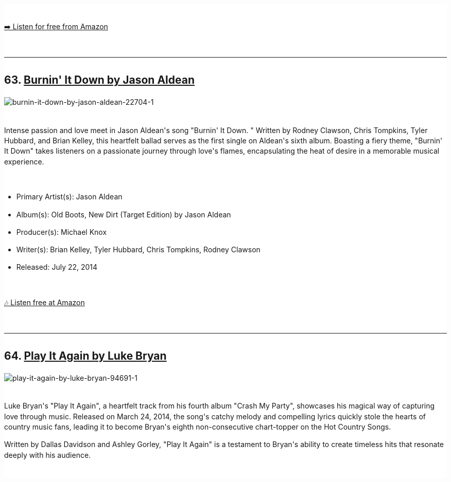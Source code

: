 <br>

[➡️ Listen for free from Amazon](https://serp.ly/amazonprime)

<br>

<hr>

## 63. [Burnin' It Down by Jason Aldean](https://serp.ly/amazon/Burnin%27+It+Down+by%C2%A0Jason%C2%A0Aldean?i=digital-music)

<div class="image"><img alt="burnin-it-down-by-jason-aldean-22704-1" height="540" src="https://imagedelivery.net/XRNHhJkVKCwA1q8dBxfEtw/burnin-it-down-by-jason-aldean-22704-1/h=540,fit=pad,background=black"/></div>

<br>

Intense passion and love meet in Jason Aldean's song "Burnin' It Down. " Written by Rodney Clawson, Chris Tompkins, Tyler Hubbard, and Brian Kelley, this heartfelt ballad serves as the first single on Aldean's sixth album. Boasting a fiery theme, "Burnin' It Down" takes listeners on a passionate journey through love's flames, encapsulating the heat of desire in a memorable musical experience.

<br>

- Primary Artist(s): Jason Aldean

- Album(s): Old Boots, New Dirt (Target Edition) by Jason Aldean

- Producer(s): Michael Knox

- Writer(s): Brian Kelley, Tyler Hubbard, Chris Tompkins, Rodney Clawson

- Released: July 22, 2014

<br>

[🎶 Listen free at Amazon](https://serp.ly/amazonprime)

<br>

<hr>

## 64. [Play It Again by Luke Bryan](https://serp.ly/amazon/Play+It+Again+by%C2%A0Luke%C2%A0Bryan?i=digital-music)

<div class="image"><img alt="play-it-again-by-luke-bryan-94691-1" height="540" src="https://imagedelivery.net/XRNHhJkVKCwA1q8dBxfEtw/play-it-again-by-luke-bryan-94691-1/h=540,fit=pad,background=black"/></div>

<br>

Luke Bryan's "Play It Again", a heartfelt track from his fourth album "Crash My Party", showcases his magical way of capturing love through music. Released on March 24, 2014, the song's catchy melody and compelling lyrics quickly stole the hearts of country music fans, leading it to become Bryan's eighth non-consecutive chart-topper on the Hot Country Songs.

Written by Dallas Davidson and Ashley Gorley, "Play It Again" is a testament to Bryan's ability to create timeless hits that resonate deeply with his audience.

<br>
